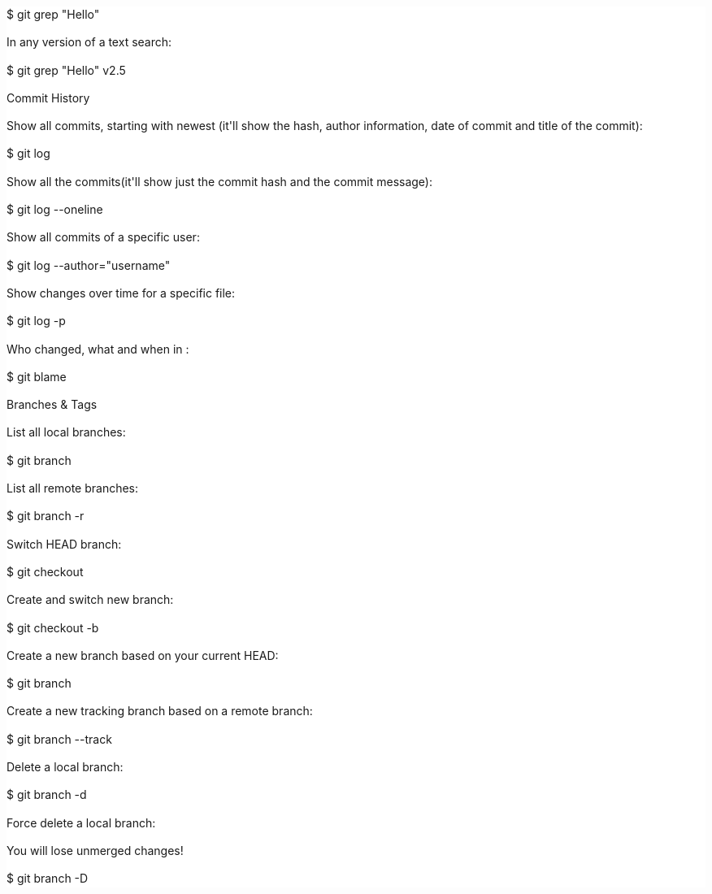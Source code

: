 $ git grep "Hello"

In any version of a text search:

$ git grep "Hello" v2.5

Commit History

Show all commits, starting with newest (it'll show the hash, author information, date of commit and title of the commit):

$ git log

Show all the commits(it'll show just the commit hash and the commit message):

$ git log --oneline

Show all commits of a specific user:

$ git log --author="username"

Show changes over time for a specific file:

$ git log -p <file>

Who changed, what and when in <file>:

$ git blame <file>

Branches & Tags

List all local branches:

$ git branch

List all remote branches:

$ git branch -r

Switch HEAD branch:

$ git checkout <branch>

Create and switch new branch:

$ git checkout -b <branch>

Create a new branch based on your current HEAD:

$ git branch <new-branch>

Create a new tracking branch based on a remote branch:

$ git branch --track <new-branch> <remote-branch>

Delete a local branch:

$ git branch -d <branch>

Force delete a local branch:

You will lose unmerged changes!

$ git branch -D <branch>
